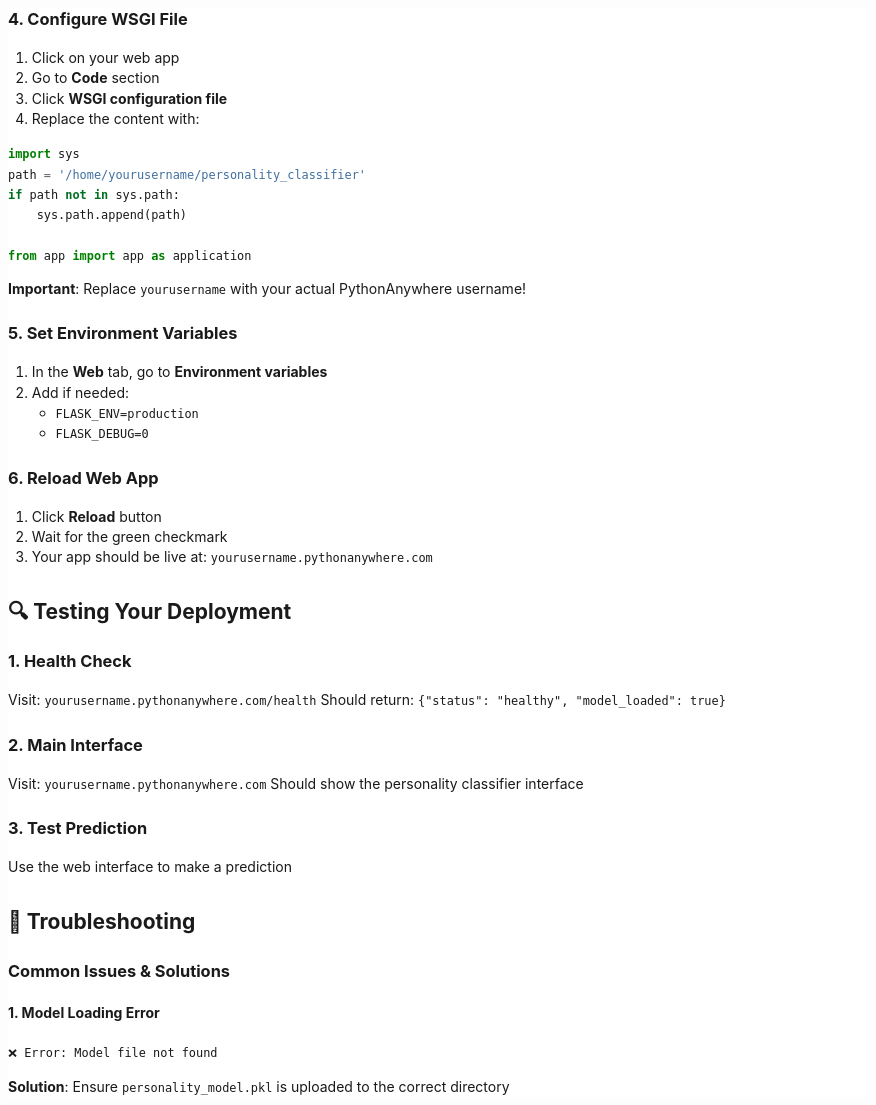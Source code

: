 ### 4. **Configure WSGI File**

1. Click on your web app
2. Go to **Code** section
3. Click **WSGI configuration file**
4. Replace the content with:

```python
import sys
path = '/home/yourusername/personality_classifier'
if path not in sys.path:
    sys.path.append(path)

from app import app as application
```

**Important**: Replace `yourusername` with your actual PythonAnywhere username!

### 5. **Set Environment Variables**

1. In the **Web** tab, go to **Environment variables**
2. Add if needed:
   - `FLASK_ENV=production`
   - `FLASK_DEBUG=0`

### 6. **Reload Web App**

1. Click **Reload** button
2. Wait for the green checkmark
3. Your app should be live at: `yourusername.pythonanywhere.com`

## 🔍 Testing Your Deployment

### 1. **Health Check**
Visit: `yourusername.pythonanywhere.com/health`
Should return: `{"status": "healthy", "model_loaded": true}`

### 2. **Main Interface**
Visit: `yourusername.pythonanywhere.com`
Should show the personality classifier interface

### 3. **Test Prediction**
Use the web interface to make a prediction

## 🚨 Troubleshooting

### **Common Issues & Solutions**

#### 1. **Model Loading Error**
```
❌ Error: Model file not found
```
**Solution**: Ensure `personality_model.pkl` is uploaded to the correct directory
